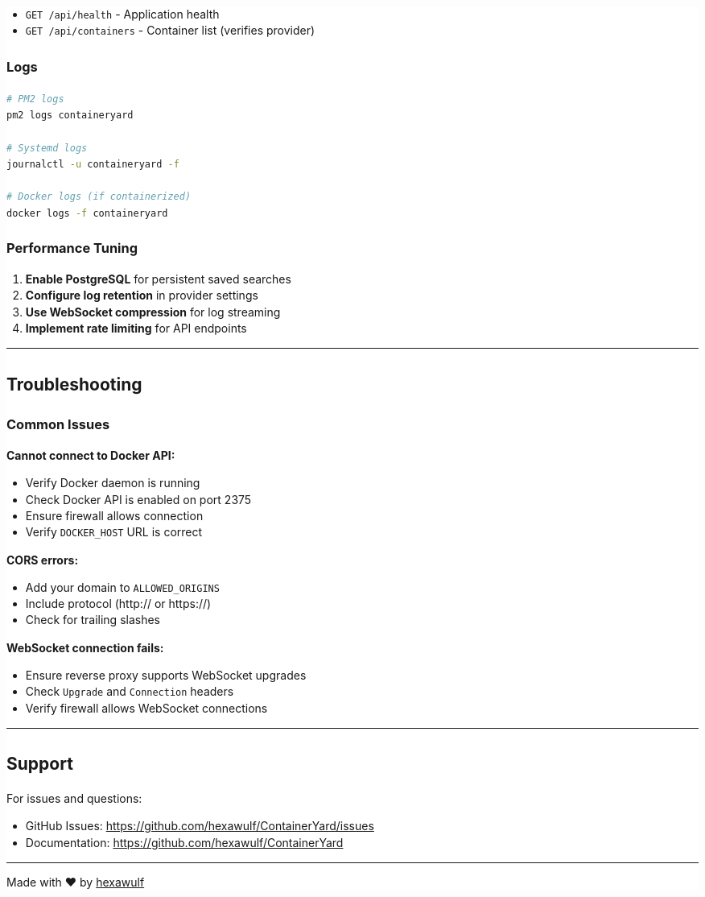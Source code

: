 - `GET /api/health` - Application health
- `GET /api/containers` - Container list (verifies provider)

### Logs

```bash
# PM2 logs
pm2 logs containeryard

# Systemd logs
journalctl -u containeryard -f

# Docker logs (if containerized)
docker logs -f containeryard
```

### Performance Tuning

1. **Enable PostgreSQL** for persistent saved searches
2. **Configure log retention** in provider settings
3. **Use WebSocket compression** for log streaming
4. **Implement rate limiting** for API endpoints

---

## Troubleshooting

### Common Issues

**Cannot connect to Docker API:**
- Verify Docker daemon is running
- Check Docker API is enabled on port 2375
- Ensure firewall allows connection
- Verify `DOCKER_HOST` URL is correct

**CORS errors:**
- Add your domain to `ALLOWED_ORIGINS`
- Include protocol (http:// or https://)
- Check for trailing slashes

**WebSocket connection fails:**
- Ensure reverse proxy supports WebSocket upgrades
- Check `Upgrade` and `Connection` headers
- Verify firewall allows WebSocket connections

---

## Support

For issues and questions:
- GitHub Issues: https://github.com/hexawulf/ContainerYard/issues
- Documentation: https://github.com/hexawulf/ContainerYard

---

Made with ❤️ by [hexawulf](https://github.com/hexawulf)
